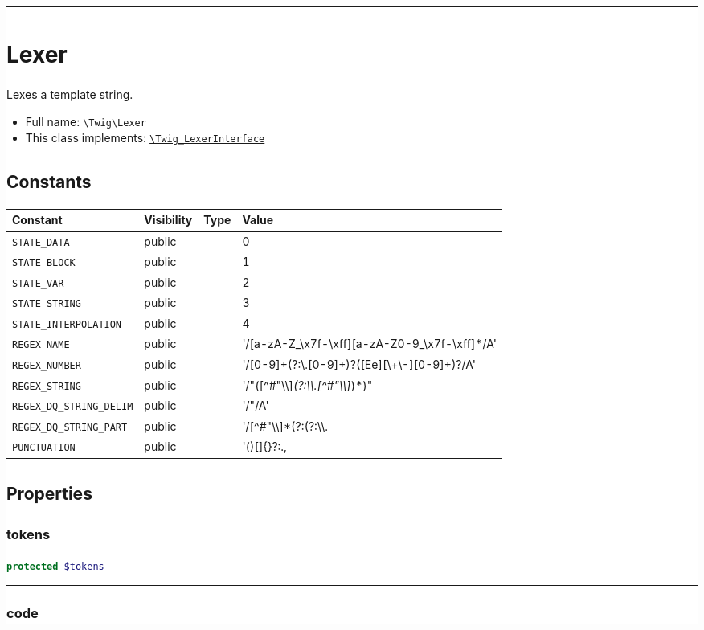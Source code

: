 ***

# Lexer

Lexes a template string.



* Full name: `\Twig\Lexer`
* This class implements:
[`\Twig_LexerInterface`](../Twig_LexerInterface.md)


## Constants

| Constant | Visibility | Type | Value |
|:---------|:-----------|:-----|:------|
|`STATE_DATA`|public| |0|
|`STATE_BLOCK`|public| |1|
|`STATE_VAR`|public| |2|
|`STATE_STRING`|public| |3|
|`STATE_INTERPOLATION`|public| |4|
|`REGEX_NAME`|public| |&#039;/[a-zA-Z_\\x7f-\\xff][a-zA-Z0-9_\\x7f-\\xff]*/A&#039;|
|`REGEX_NUMBER`|public| |&#039;/[0-9]+(?:\\.[0-9]+)?([Ee][\\+\\-][0-9]+)?/A&#039;|
|`REGEX_STRING`|public| |&#039;/&quot;([^#&quot;\\\\]*(?:\\\\.[^#&quot;\\\\]*)*)&quot;|\&#039;([^\&#039;\\\\]*(?:\\\\.[^\&#039;\\\\]*)*)\&#039;/As&#039;|
|`REGEX_DQ_STRING_DELIM`|public| |&#039;/&quot;/A&#039;|
|`REGEX_DQ_STRING_PART`|public| |&#039;/[^#&quot;\\\\]*(?:(?:\\\\.|#(?!\\{))[^#&quot;\\\\]*)*/As&#039;|
|`PUNCTUATION`|public| |&#039;()[]{}?:.,|&#039;|

## Properties


### tokens



```php
protected $tokens
```






***

### code
